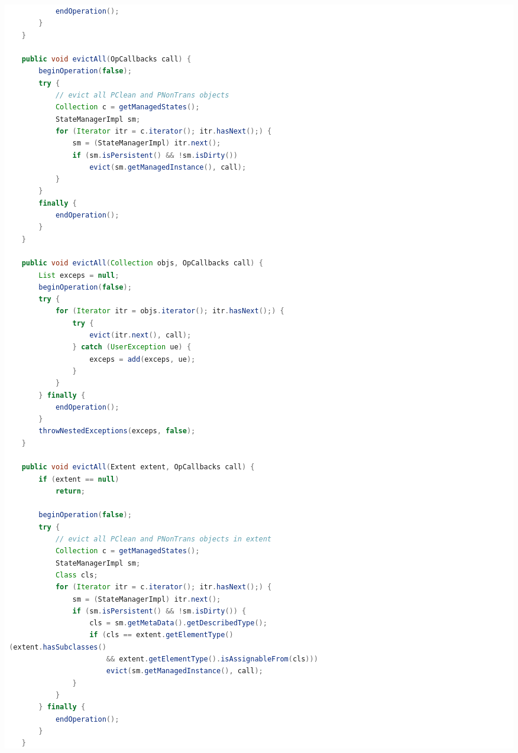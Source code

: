 ```java
            endOperation();
        }
    }

    public void evictAll(OpCallbacks call) {
        beginOperation(false);
        try {
            // evict all PClean and PNonTrans objects
            Collection c = getManagedStates();
            StateManagerImpl sm;
            for (Iterator itr = c.iterator(); itr.hasNext();) {
                sm = (StateManagerImpl) itr.next();
                if (sm.isPersistent() && !sm.isDirty())
                    evict(sm.getManagedInstance(), call);
            }
        }
        finally {
            endOperation();
        }
    }

    public void evictAll(Collection objs, OpCallbacks call) {
        List exceps = null;
        beginOperation(false);
        try {
            for (Iterator itr = objs.iterator(); itr.hasNext();) {
                try {
                    evict(itr.next(), call);
                } catch (UserException ue) {
                    exceps = add(exceps, ue);
                }
            }
        } finally {
            endOperation();
        }
        throwNestedExceptions(exceps, false);
    }

    public void evictAll(Extent extent, OpCallbacks call) {
        if (extent == null)
            return;

        beginOperation(false);
        try {
            // evict all PClean and PNonTrans objects in extent
            Collection c = getManagedStates();
            StateManagerImpl sm;
            Class cls;
            for (Iterator itr = c.iterator(); itr.hasNext();) {
                sm = (StateManagerImpl) itr.next();
                if (sm.isPersistent() && !sm.isDirty()) {
                    cls = sm.getMetaData().getDescribedType();
                    if (cls == extent.getElementType()
 (extent.hasSubclasses()
                        && extent.getElementType().isAssignableFrom(cls)))
                        evict(sm.getManagedInstance(), call);
                }
            }
        } finally {
            endOperation();
        }
    }

```